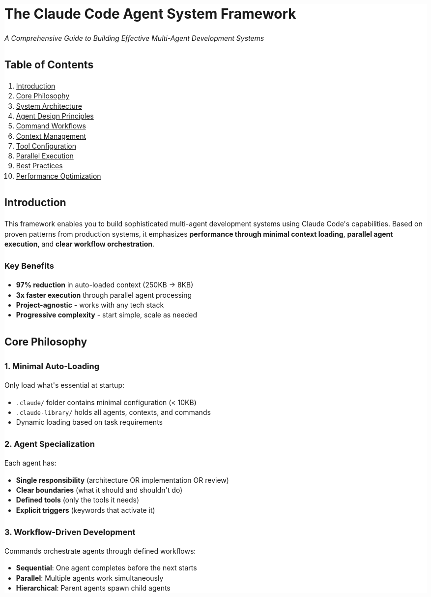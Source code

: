 # The Claude Code Agent System Framework
*A Comprehensive Guide to Building Effective Multi-Agent Development Systems*

## Table of Contents
1. [Introduction](#introduction)
2. [Core Philosophy](#core-philosophy)
3. [System Architecture](#system-architecture)
4. [Agent Design Principles](#agent-design-principles)
5. [Command Workflows](#command-workflows)
6. [Context Management](#context-management)
7. [Tool Configuration](#tool-configuration)
8. [Parallel Execution](#parallel-execution)
9. [Best Practices](#best-practices)
10. [Performance Optimization](#performance-optimization)

## Introduction

This framework enables you to build sophisticated multi-agent development systems using Claude Code's capabilities. Based on proven patterns from production systems, it emphasizes **performance through minimal context loading**, **parallel agent execution**, and **clear workflow orchestration**.

### Key Benefits
- **97% reduction** in auto-loaded context (250KB → 8KB)
- **3x faster execution** through parallel agent processing
- **Project-agnostic** - works with any tech stack
- **Progressive complexity** - start simple, scale as needed

## Core Philosophy

### 1. Minimal Auto-Loading
Only load what's essential at startup:
- `.claude/` folder contains minimal configuration (< 10KB)
- `.claude-library/` holds all agents, contexts, and commands
- Dynamic loading based on task requirements

### 2. Agent Specialization
Each agent has:
- **Single responsibility** (architecture OR implementation OR review)
- **Clear boundaries** (what it should and shouldn't do)
- **Defined tools** (only the tools it needs)
- **Explicit triggers** (keywords that activate it)

### 3. Workflow-Driven Development
Commands orchestrate agents through defined workflows:
- **Sequential**: One agent completes before the next starts
- **Parallel**: Multiple agents work simultaneously
- **Hierarchical**: Parent agents spawn child agents
